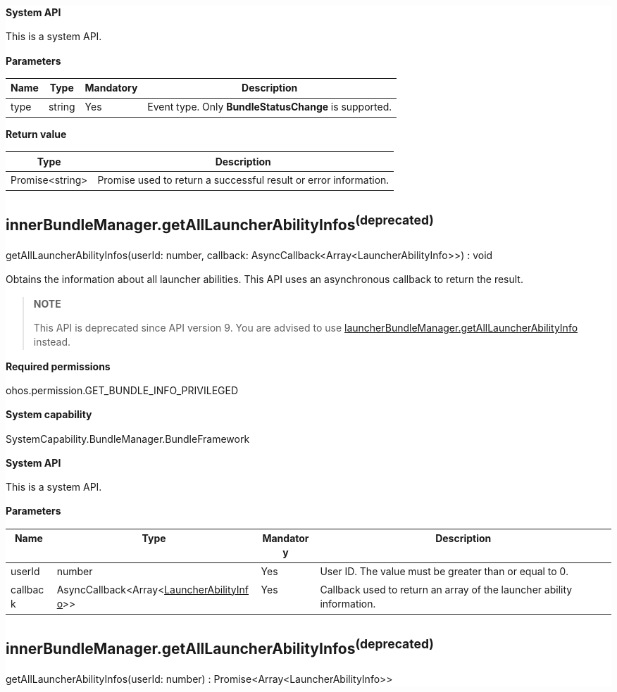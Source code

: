 **System API**

This is a system API.

**Parameters**

| Name| Type  | Mandatory| Description                                      |
| ------ | ------ | ---- | ------------------------------------------ |
| type   | string | Yes  | Event type. Only **BundleStatusChange** is supported.|

**Return value**

| Type           | Description                               |
| --------------- | ----------------------------------- |
| Promise\<string> | Promise used to return a successful result or error information.|

## innerBundleManager.getAllLauncherAbilityInfos<sup>(deprecated)</sup>

getAllLauncherAbilityInfos(userId: number, callback: AsyncCallback&lt;Array&lt;LauncherAbilityInfo&gt;&gt;) : void

Obtains the information about all launcher abilities. This API uses an asynchronous callback to return the result.

> **NOTE**
>
> This API is deprecated since API version 9. You are advised to use [launcherBundleManager.getAllLauncherAbilityInfo](js-apis-launcherBundleManager-sys.md#launcherbundlemanagergetalllauncherabilityinfo9) instead.

**Required permissions**

ohos.permission.GET_BUNDLE_INFO_PRIVILEGED

**System capability**

SystemCapability.BundleManager.BundleFramework

**System API**

This is a system API.

**Parameters**

| Name  | Type                                                        | Mandatory| Description                                                 |
| -------- | ------------------------------------------------------------ | ---- | ----------------------------------------------------- |
| userId   | number                                                       | Yes  | User ID. The value must be greater than or equal to 0.|
| callback | AsyncCallback\<Array<[LauncherAbilityInfo](js-apis-bundle-LauncherAbilityInfo-sys.md)>> | Yes  | Callback used to return an array of the launcher ability information.           |

## innerBundleManager.getAllLauncherAbilityInfos<sup>(deprecated)</sup>

getAllLauncherAbilityInfos(userId: number) : Promise&lt;Array&lt;LauncherAbilityInfo&gt;&gt;
